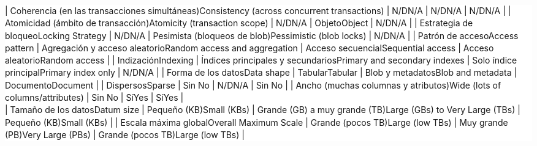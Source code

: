 | <span data-ttu-id="8f9bc-322">Coherencia (en las transacciones simultáneas)</span><span class="sxs-lookup"><span data-stu-id="8f9bc-322">Consistency (across concurrent transactions)</span></span> | <span data-ttu-id="8f9bc-323">N/D</span><span class="sxs-lookup"><span data-stu-id="8f9bc-323">N/A</span></span> | <span data-ttu-id="8f9bc-324">N/D</span><span class="sxs-lookup"><span data-stu-id="8f9bc-324">N/A</span></span> | <span data-ttu-id="8f9bc-325">N/D</span><span class="sxs-lookup"><span data-stu-id="8f9bc-325">N/A</span></span> | 
| <span data-ttu-id="8f9bc-326">Atomicidad (ámbito de transacción)</span><span class="sxs-lookup"><span data-stu-id="8f9bc-326">Atomicity (transaction scope)</span></span> | <span data-ttu-id="8f9bc-327">N/D</span><span class="sxs-lookup"><span data-stu-id="8f9bc-327">N/A</span></span> | <span data-ttu-id="8f9bc-328">Objeto</span><span class="sxs-lookup"><span data-stu-id="8f9bc-328">Object</span></span> | <span data-ttu-id="8f9bc-329">N/D</span><span class="sxs-lookup"><span data-stu-id="8f9bc-329">N/A</span></span> |
| <span data-ttu-id="8f9bc-330">Estrategia de bloqueo</span><span class="sxs-lookup"><span data-stu-id="8f9bc-330">Locking Strategy</span></span> | <span data-ttu-id="8f9bc-331">N/D</span><span class="sxs-lookup"><span data-stu-id="8f9bc-331">N/A</span></span> | <span data-ttu-id="8f9bc-332">Pesimista (bloqueos de blob)</span><span class="sxs-lookup"><span data-stu-id="8f9bc-332">Pessimistic (blob locks)</span></span> | <span data-ttu-id="8f9bc-333">N/D</span><span class="sxs-lookup"><span data-stu-id="8f9bc-333">N/A</span></span> |
| <span data-ttu-id="8f9bc-334">Patrón de acceso</span><span class="sxs-lookup"><span data-stu-id="8f9bc-334">Access pattern</span></span> | <span data-ttu-id="8f9bc-335">Agregación y acceso aleatorio</span><span class="sxs-lookup"><span data-stu-id="8f9bc-335">Random access and aggregation</span></span> | <span data-ttu-id="8f9bc-336">Acceso secuencial</span><span class="sxs-lookup"><span data-stu-id="8f9bc-336">Sequential access</span></span> | <span data-ttu-id="8f9bc-337">Acceso aleatorio</span><span class="sxs-lookup"><span data-stu-id="8f9bc-337">Random access</span></span> | 
| <span data-ttu-id="8f9bc-338">Indización</span><span class="sxs-lookup"><span data-stu-id="8f9bc-338">Indexing</span></span> | <span data-ttu-id="8f9bc-339">Índices principales y secundarios</span><span class="sxs-lookup"><span data-stu-id="8f9bc-339">Primary and secondary indexes</span></span> | <span data-ttu-id="8f9bc-340">Solo índice principal</span><span class="sxs-lookup"><span data-stu-id="8f9bc-340">Primary index only</span></span> | <span data-ttu-id="8f9bc-341">N/D</span><span class="sxs-lookup"><span data-stu-id="8f9bc-341">N/A</span></span> |
| <span data-ttu-id="8f9bc-342">Forma de los datos</span><span class="sxs-lookup"><span data-stu-id="8f9bc-342">Data shape</span></span> | <span data-ttu-id="8f9bc-343">Tabular</span><span class="sxs-lookup"><span data-stu-id="8f9bc-343">Tabular</span></span> | <span data-ttu-id="8f9bc-344">Blob y metadatos</span><span class="sxs-lookup"><span data-stu-id="8f9bc-344">Blob and metadata</span></span> | <span data-ttu-id="8f9bc-345">Documento</span><span class="sxs-lookup"><span data-stu-id="8f9bc-345">Document</span></span> |
| <span data-ttu-id="8f9bc-346">Dispersos</span><span class="sxs-lookup"><span data-stu-id="8f9bc-346">Sparse</span></span> | <span data-ttu-id="8f9bc-347">Sin </span><span class="sxs-lookup"><span data-stu-id="8f9bc-347">No</span></span> | <span data-ttu-id="8f9bc-348">N/D</span><span class="sxs-lookup"><span data-stu-id="8f9bc-348">N/A</span></span> | <span data-ttu-id="8f9bc-349">Sin </span><span class="sxs-lookup"><span data-stu-id="8f9bc-349">No</span></span> | 
| <span data-ttu-id="8f9bc-350">Ancho (muchas columnas y atributos)</span><span class="sxs-lookup"><span data-stu-id="8f9bc-350">Wide (lots of columns/attributes)</span></span> |  <span data-ttu-id="8f9bc-351">Sin </span><span class="sxs-lookup"><span data-stu-id="8f9bc-351">No</span></span> | <span data-ttu-id="8f9bc-352">Sí</span><span class="sxs-lookup"><span data-stu-id="8f9bc-352">Yes</span></span> | <span data-ttu-id="8f9bc-353">Sí</span><span class="sxs-lookup"><span data-stu-id="8f9bc-353">Yes</span></span> |  
| <span data-ttu-id="8f9bc-354">Tamaño de los datos</span><span class="sxs-lookup"><span data-stu-id="8f9bc-354">Datum size</span></span> | <span data-ttu-id="8f9bc-355">Pequeño (KB)</span><span class="sxs-lookup"><span data-stu-id="8f9bc-355">Small (KBs)</span></span> | <span data-ttu-id="8f9bc-356">Grande (GB) a muy grande (TB)</span><span class="sxs-lookup"><span data-stu-id="8f9bc-356">Large (GBs) to Very Large (TBs)</span></span> | <span data-ttu-id="8f9bc-357">Pequeño (KB)</span><span class="sxs-lookup"><span data-stu-id="8f9bc-357">Small (KBs)</span></span> |
| <span data-ttu-id="8f9bc-358">Escala máxima global</span><span class="sxs-lookup"><span data-stu-id="8f9bc-358">Overall Maximum Scale</span></span> | <span data-ttu-id="8f9bc-359">Grande (pocos TB)</span><span class="sxs-lookup"><span data-stu-id="8f9bc-359">Large (low TBs)</span></span>  | <span data-ttu-id="8f9bc-360">Muy grande (PB)</span><span class="sxs-lookup"><span data-stu-id="8f9bc-360">Very Large (PBs)</span></span> | <span data-ttu-id="8f9bc-361">Grande (pocos TB)</span><span class="sxs-lookup"><span data-stu-id="8f9bc-361">Large (low TBs)</span></span> | 

